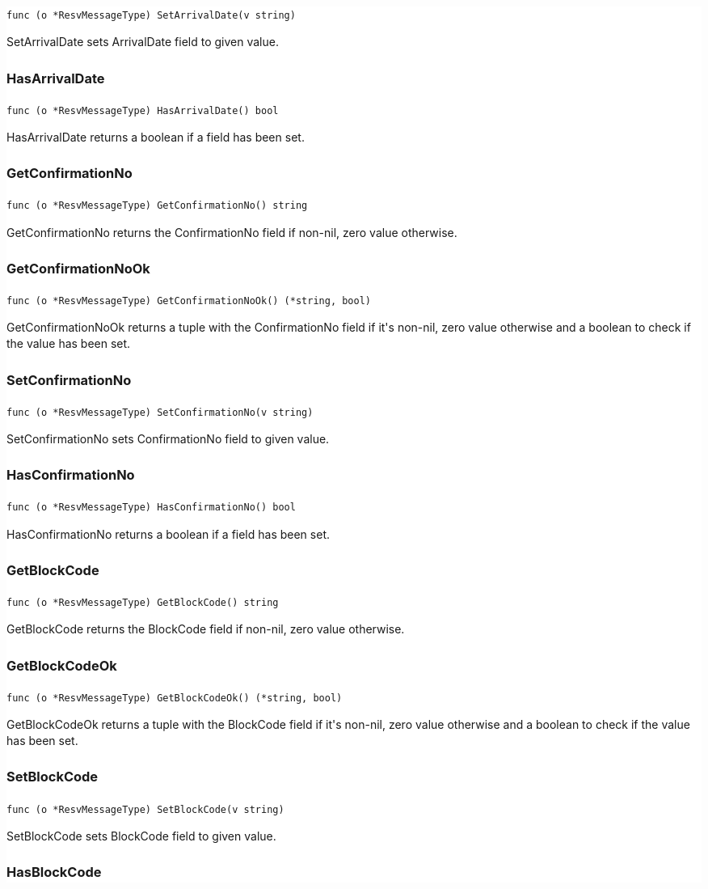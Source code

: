 `func (o *ResvMessageType) SetArrivalDate(v string)`

SetArrivalDate sets ArrivalDate field to given value.

### HasArrivalDate

`func (o *ResvMessageType) HasArrivalDate() bool`

HasArrivalDate returns a boolean if a field has been set.

### GetConfirmationNo

`func (o *ResvMessageType) GetConfirmationNo() string`

GetConfirmationNo returns the ConfirmationNo field if non-nil, zero value otherwise.

### GetConfirmationNoOk

`func (o *ResvMessageType) GetConfirmationNoOk() (*string, bool)`

GetConfirmationNoOk returns a tuple with the ConfirmationNo field if it's non-nil, zero value otherwise
and a boolean to check if the value has been set.

### SetConfirmationNo

`func (o *ResvMessageType) SetConfirmationNo(v string)`

SetConfirmationNo sets ConfirmationNo field to given value.

### HasConfirmationNo

`func (o *ResvMessageType) HasConfirmationNo() bool`

HasConfirmationNo returns a boolean if a field has been set.

### GetBlockCode

`func (o *ResvMessageType) GetBlockCode() string`

GetBlockCode returns the BlockCode field if non-nil, zero value otherwise.

### GetBlockCodeOk

`func (o *ResvMessageType) GetBlockCodeOk() (*string, bool)`

GetBlockCodeOk returns a tuple with the BlockCode field if it's non-nil, zero value otherwise
and a boolean to check if the value has been set.

### SetBlockCode

`func (o *ResvMessageType) SetBlockCode(v string)`

SetBlockCode sets BlockCode field to given value.

### HasBlockCode
